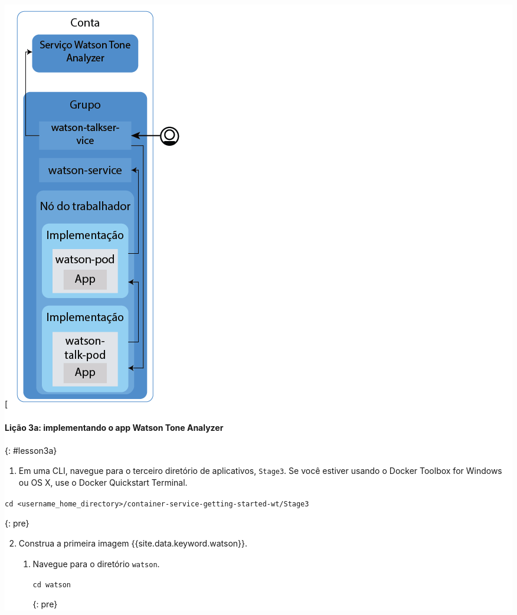 <a href="https://console.bluemix.net/docs/api/content/containers/images/cs_app_tutorial_components3.png">[![Configuração de implementação](images/cs_app_tutorial_components3.png)</a>


#### **Lição 3a: implementando o app Watson Tone Analyzer**
{: #lesson3a}

1.  Em uma CLI, navegue para o terceiro diretório de aplicativos, `Stage3`. Se você estiver usando o Docker Toolbox for Windows ou OS X, use o Docker Quickstart Terminal.

  ```
  cd <username_home_directory>/container-service-getting-started-wt/Stage3
  ```
  {: pre}

2.  Construa a primeira imagem {{site.data.keyword.watson}}.

    1.  Navegue para o diretório `watson`.

        ```
        cd watson
        ```
        {: pre}
